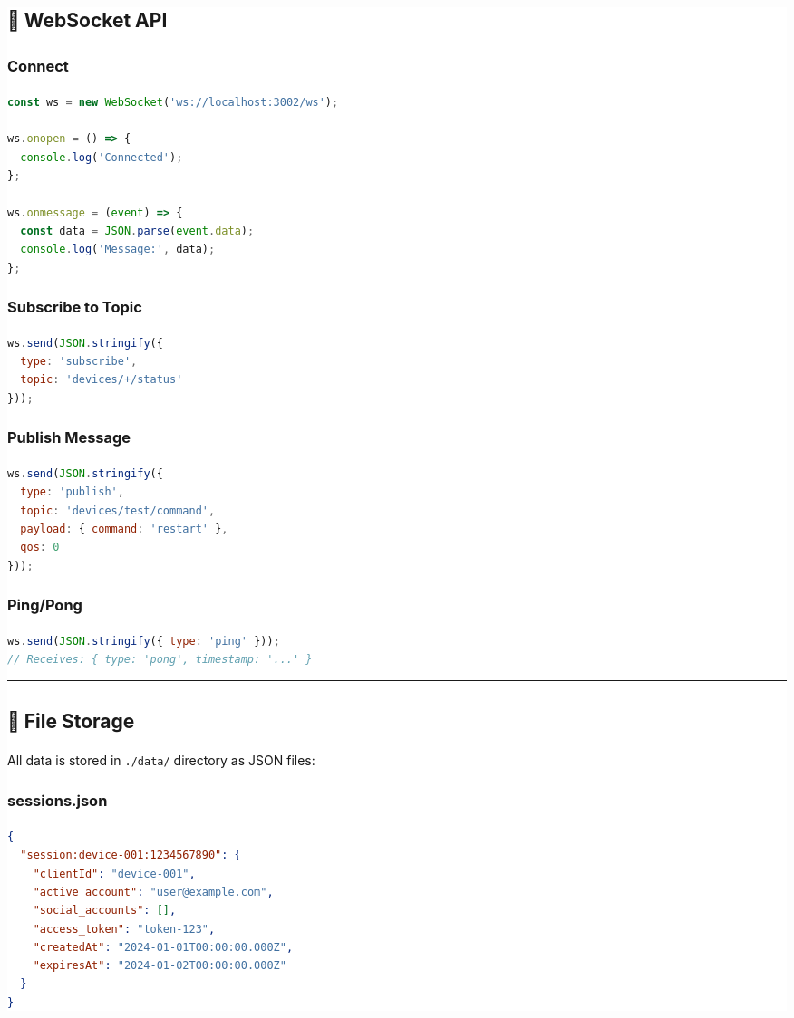 
## 🔌 WebSocket API

### Connect
```javascript
const ws = new WebSocket('ws://localhost:3002/ws');

ws.onopen = () => {
  console.log('Connected');
};

ws.onmessage = (event) => {
  const data = JSON.parse(event.data);
  console.log('Message:', data);
};
```

### Subscribe to Topic
```javascript
ws.send(JSON.stringify({
  type: 'subscribe',
  topic: 'devices/+/status'
}));
```

### Publish Message
```javascript
ws.send(JSON.stringify({
  type: 'publish',
  topic: 'devices/test/command',
  payload: { command: 'restart' },
  qos: 0
}));
```

### Ping/Pong
```javascript
ws.send(JSON.stringify({ type: 'ping' }));
// Receives: { type: 'pong', timestamp: '...' }
```

---

## 📂 File Storage

All data is stored in `./data/` directory as JSON files:

### sessions.json
```json
{
  "session:device-001:1234567890": {
    "clientId": "device-001",
    "active_account": "user@example.com",
    "social_accounts": [],
    "access_token": "token-123",
    "createdAt": "2024-01-01T00:00:00.000Z",
    "expiresAt": "2024-01-02T00:00:00.000Z"
  }
}
```
